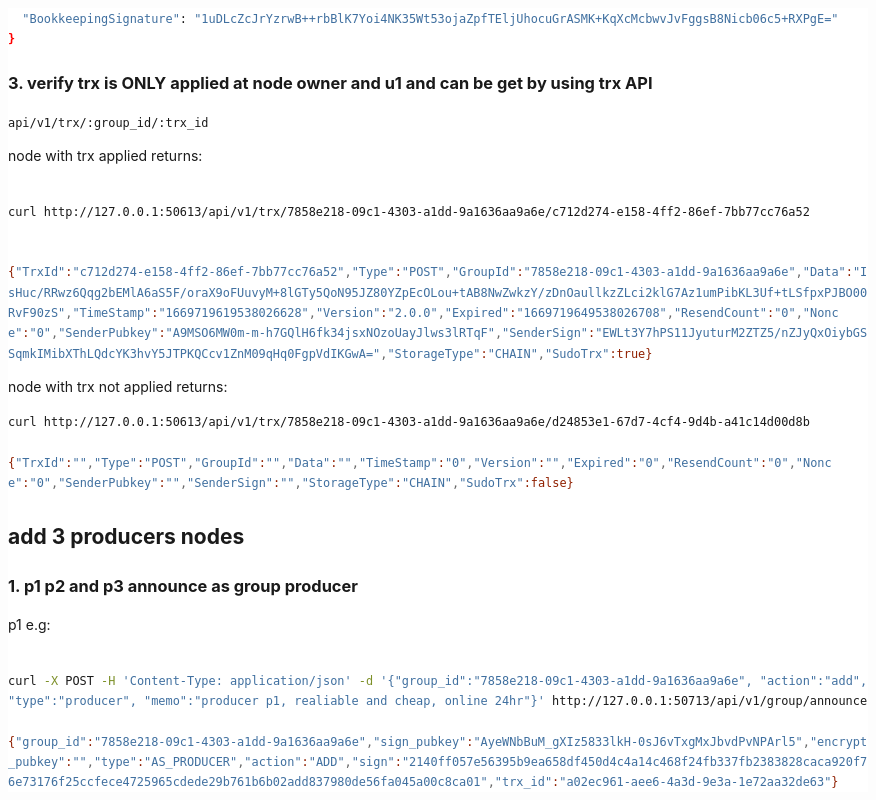 ```sh
  "BookkeepingSignature": "1uDLcZcJrYzrwB++rbBlK7Yoi4NK35Wt53ojaZpfTEljUhocuGrASMK+KqXcMcbwvJvFggsB8Nicb06c5+RXPgE="
}

```


### 3. verify trx is ONLY applied at node owner and u1 and can be get by using trx API

`api/v1/trx/:group_id/:trx_id `


node with trx applied returns:

```sh

curl http://127.0.0.1:50613/api/v1/trx/7858e218-09c1-4303-a1dd-9a1636aa9a6e/c712d274-e158-4ff2-86ef-7bb77cc76a52


{"TrxId":"c712d274-e158-4ff2-86ef-7bb77cc76a52","Type":"POST","GroupId":"7858e218-09c1-4303-a1dd-9a1636aa9a6e","Data":"IsHuc/RRwz6Qqg2bEMlA6aS5F/oraX9oFUuvyM+8lGTy5QoN95JZ80YZpEcOLou+tAB8NwZwkzY/zDnOaullkzZLci2klG7Az1umPibKL3Uf+tLSfpxPJBO00RvF90zS","TimeStamp":"1669719619538026628","Version":"2.0.0","Expired":"1669719649538026708","ResendCount":"0","Nonce":"0","SenderPubkey":"A9MSO6MW0m-m-h7GQlH6fk34jsxNOzoUayJlws3lRTqF","SenderSign":"EWLt3Y7hPS11JyuturM2ZTZ5/nZJyQxOiybGSSqmkIMibXThLQdcYK3hvY5JTPKQCcv1ZnM09qHq0FgpVdIKGwA=","StorageType":"CHAIN","SudoTrx":true}

```

node with trx not applied returns:

```sh
curl http://127.0.0.1:50613/api/v1/trx/7858e218-09c1-4303-a1dd-9a1636aa9a6e/d24853e1-67d7-4cf4-9d4b-a41c14d00d8b

{"TrxId":"","Type":"POST","GroupId":"","Data":"","TimeStamp":"0","Version":"","Expired":"0","ResendCount":"0","Nonce":"0","SenderPubkey":"","SenderSign":"","StorageType":"CHAIN","SudoTrx":false}

```


## add 3 producers nodes 

### 1. p1 p2 and p3 announce as group producer

p1 e.g:

```sh

curl -X POST -H 'Content-Type: application/json' -d '{"group_id":"7858e218-09c1-4303-a1dd-9a1636aa9a6e", "action":"add", "type":"producer", "memo":"producer p1, realiable and cheap, online 24hr"}' http://127.0.0.1:50713/api/v1/group/announce 

{"group_id":"7858e218-09c1-4303-a1dd-9a1636aa9a6e","sign_pubkey":"AyeWNbBuM_gXIz5833lkH-0sJ6vTxgMxJbvdPvNPArl5","encrypt_pubkey":"","type":"AS_PRODUCER","action":"ADD","sign":"2140ff057e56395b9ea658df450d4c4a14c468f24fb337fb2383828caca920f76e73176f25ccfece4725965cdede29b761b6b02add837980de56fa045a00c8ca01","trx_id":"a02ec961-aee6-4a3d-9e3a-1e72aa32de63"}

```
